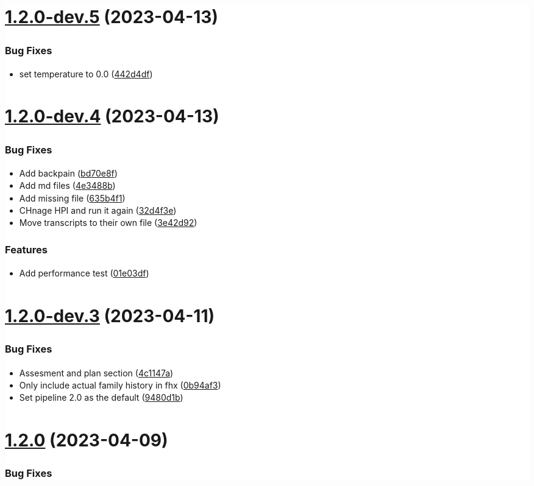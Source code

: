 # [1.2.0-dev.5](https://github.com/buccaneerai/note-window-consumer/compare/v1.2.0-dev.4...v1.2.0-dev.5) (2023-04-13)


### Bug Fixes

* set temperature to 0.0 ([442d4df](https://github.com/buccaneerai/note-window-consumer/commit/442d4dff9319e38761b1faa783199ab97a2bafd0))

# [1.2.0-dev.4](https://github.com/buccaneerai/note-window-consumer/compare/v1.2.0-dev.3...v1.2.0-dev.4) (2023-04-13)


### Bug Fixes

* Add backpain ([bd70e8f](https://github.com/buccaneerai/note-window-consumer/commit/bd70e8fd2eca7465dedb4b337546ed3ae0747daa))
* Add md files ([4e3488b](https://github.com/buccaneerai/note-window-consumer/commit/4e3488b41abf7c5257988d5e37100831060bd3f0))
* Add missing file ([635b4f1](https://github.com/buccaneerai/note-window-consumer/commit/635b4f16acf007e50f5975ab042a538adce29f4f))
* CHnage HPI and run it again ([32d4f3e](https://github.com/buccaneerai/note-window-consumer/commit/32d4f3e3fb4c925f4c91f5673890fdd1aa8e3261))
* Move transcripts to their own file ([3e42d92](https://github.com/buccaneerai/note-window-consumer/commit/3e42d92520ca572790ca445ac119e708b0936879))


### Features

* Add performance test ([01e03df](https://github.com/buccaneerai/note-window-consumer/commit/01e03df37b230627e1717488881d6a0a20b7200d))

# [1.2.0-dev.3](https://github.com/buccaneerai/note-window-consumer/compare/v1.2.0-dev.2...v1.2.0-dev.3) (2023-04-11)


### Bug Fixes

* Assesment and plan section ([4c1147a](https://github.com/buccaneerai/note-window-consumer/commit/4c1147a87040c62d1d49b5b5f44e3d6e8864a9f4))
* Only include actual family history in fhx ([0b94af3](https://github.com/buccaneerai/note-window-consumer/commit/0b94af386c8be2c86461f6ba55e4b9bf821fb98b))
* Set pipeline 2.0 as the default ([9480d1b](https://github.com/buccaneerai/note-window-consumer/commit/9480d1b51e76ee070f6cef9602f741a289dc41ee))

# [1.2.0](https://github.com/buccaneerai/note-window-consumer/compare/v1.1.1...v1.2.0) (2023-04-09)

### Bug Fixes
